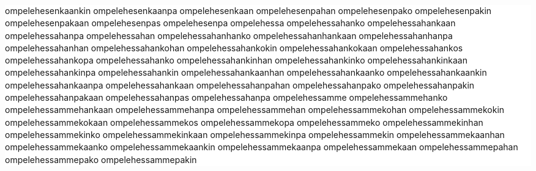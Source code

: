ompelehesenkaankin
ompelehesenkaanpa
ompelehesenkaan
ompelehesenpahan
ompelehesenpako
ompelehesenpakin
ompelehesenpakaan
ompelehesenpas
ompelehesenpa
ompelehessa
ompelehessahanko
ompelehessahankaan
ompelehessahanpa
ompelehessahan
ompelehessahanhanko
ompelehessahanhankaan
ompelehessahanhanpa
ompelehessahanhan
ompelehessahankohan
ompelehessahankokin
ompelehessahankokaan
ompelehessahankos
ompelehessahankopa
ompelehessahanko
ompelehessahankinhan
ompelehessahankinko
ompelehessahankinkaan
ompelehessahankinpa
ompelehessahankin
ompelehessahankaanhan
ompelehessahankaanko
ompelehessahankaankin
ompelehessahankaanpa
ompelehessahankaan
ompelehessahanpahan
ompelehessahanpako
ompelehessahanpakin
ompelehessahanpakaan
ompelehessahanpas
ompelehessahanpa
ompelehessamme
ompelehessammehanko
ompelehessammehankaan
ompelehessammehanpa
ompelehessammehan
ompelehessammekohan
ompelehessammekokin
ompelehessammekokaan
ompelehessammekos
ompelehessammekopa
ompelehessammeko
ompelehessammekinhan
ompelehessammekinko
ompelehessammekinkaan
ompelehessammekinpa
ompelehessammekin
ompelehessammekaanhan
ompelehessammekaanko
ompelehessammekaankin
ompelehessammekaanpa
ompelehessammekaan
ompelehessammepahan
ompelehessammepako
ompelehessammepakin